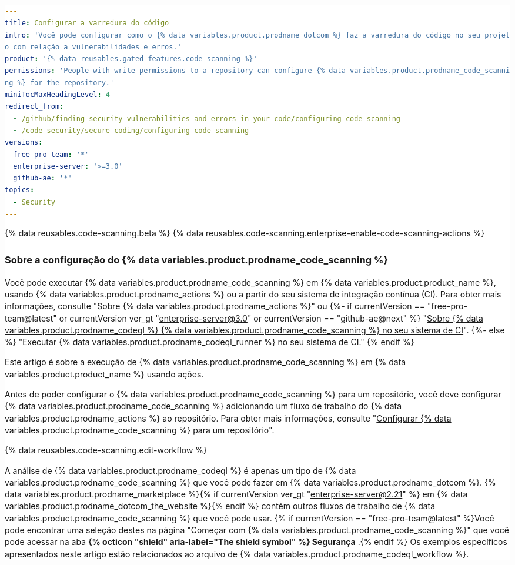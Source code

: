 ```yaml
---
title: Configurar a varredura do código
intro: 'Você pode configurar como o {% data variables.product.prodname_dotcom %} faz a varredura do código no seu projeto com relação a vulnerabilidades e erros.'
product: '{% data reusables.gated-features.code-scanning %}'
permissions: 'People with write permissions to a repository can configure {% data variables.product.prodname_code_scanning %} for the repository.'
miniTocMaxHeadingLevel: 4
redirect_from:
  - /github/finding-security-vulnerabilities-and-errors-in-your-code/configuring-code-scanning
  - /code-security/secure-coding/configuring-code-scanning
versions:
  free-pro-team: '*'
  enterprise-server: '>=3.0'
  github-ae: '*'
topics:
  - Security
---
```



{% data reusables.code-scanning.beta %}
{% data reusables.code-scanning.enterprise-enable-code-scanning-actions %}

### Sobre a configuração do {% data variables.product.prodname_code_scanning %}

Você pode executar {% data variables.product.prodname_code_scanning %} em {% data variables.product.product_name %}, usando {% data variables.product.prodname_actions %} ou a partir do seu sistema de integração contínua (CI). Para obter mais informações, consulte "[Sobre {% data variables.product.prodname_actions %}](/actions/getting-started-with-github-actions/about-github-actions)" ou
{%- if currentVersion == "free-pro-team@latest" or currentVersion ver_gt "enterprise-server@3.0" or currentVersion == "github-ae@next" %}
"[Sobre {% data variables.product.prodname_codeql %} {% data variables.product.prodname_code_scanning %} no seu sistema de CI](/code-security/secure-coding/about-codeql-code-scanning-in-your-ci-system)".
{%- else %}
"[Executar {% data variables.product.prodname_codeql_runner %} no seu sistema de CI](/code-security/secure-coding/running-codeql-runner-in-your-ci-system)."
{% endif %}

Este artigo é sobre a execução de {% data variables.product.prodname_code_scanning %} em {% data variables.product.product_name %} usando ações.

Antes de poder configurar o {% data variables.product.prodname_code_scanning %} para um repositório, você deve configurar {% data variables.product.prodname_code_scanning %} adicionando um fluxo de trabalho do {% data variables.product.prodname_actions %} ao repositório. Para obter mais informações, consulte "[Configurar {% data variables.product.prodname_code_scanning %} para um repositório](/code-security/secure-coding/setting-up-code-scanning-for-a-repository)".

{% data reusables.code-scanning.edit-workflow %}

A análise de {% data variables.product.prodname_codeql %} é apenas um tipo de {% data variables.product.prodname_code_scanning %} que você pode fazer em {% data variables.product.prodname_dotcom %}. {% data variables.product.prodname_marketplace %}{% if currentVersion ver_gt "enterprise-server@2.21" %} em  {% data variables.product.prodname_dotcom_the_website %}{% endif %} contém outros fluxos de trabalho de {% data variables.product.prodname_code_scanning %}  que você pode usar. {% if currentVersion == "free-pro-team@latest" %}Você pode encontrar uma seleção destes na página "Começar com {% data variables.product.prodname_code_scanning %}" que você pode acessar na aba **{% octicon "shield" aria-label="The shield symbol" %} Segurança** .{% endif %} Os exemplos específicos apresentados neste artigo estão relacionados ao arquivo de {% data variables.product.prodname_codeql_workflow %}.
